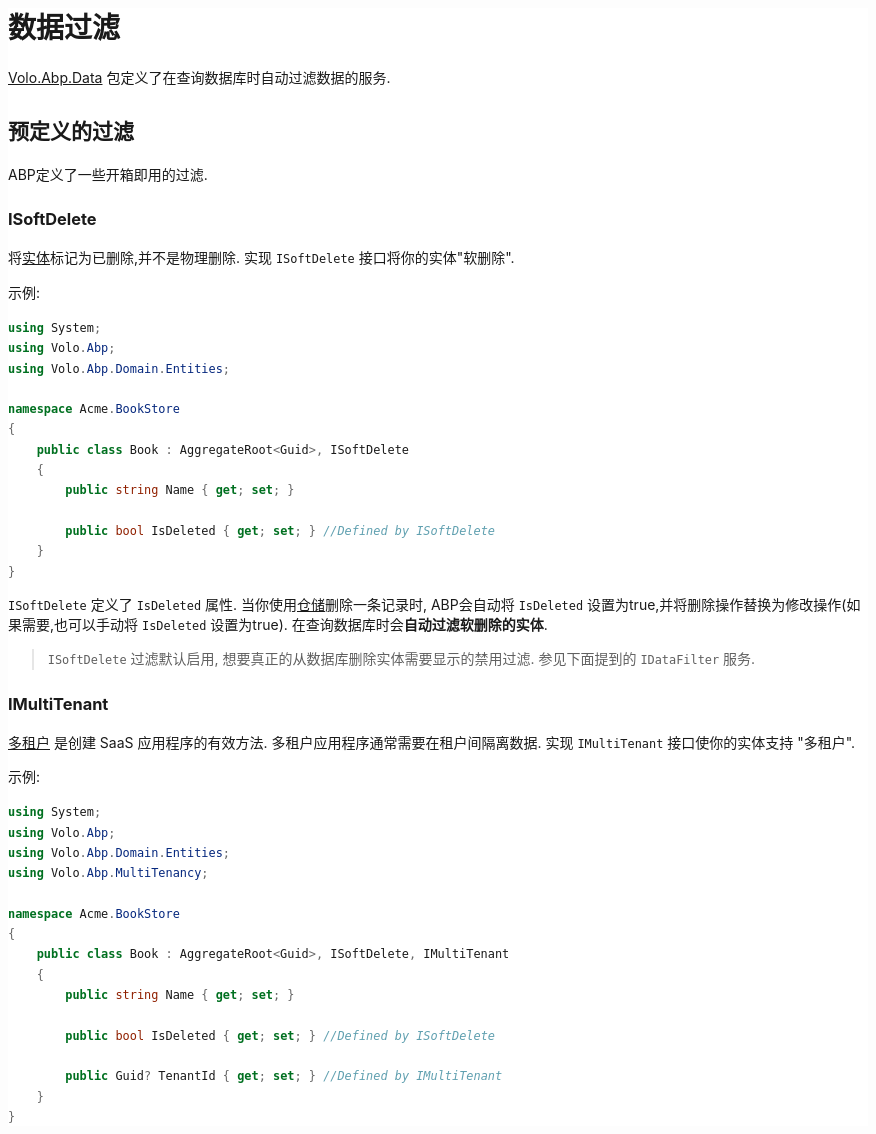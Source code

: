 # 数据过滤

[Volo.Abp.Data](https://www.nuget.org/packages/Volo.Abp.Data) 包定义了在查询数据库时自动过滤数据的服务.

## 预定义的过滤

ABP定义了一些开箱即用的过滤.

### ISoftDelete

将[实体](Entities.md)标记为已删除,并不是物理删除. 实现 `ISoftDelete` 接口将你的实体"软删除".

示例:

````csharp
using System;
using Volo.Abp;
using Volo.Abp.Domain.Entities;

namespace Acme.BookStore
{
    public class Book : AggregateRoot<Guid>, ISoftDelete
    {
        public string Name { get; set; }

        public bool IsDeleted { get; set; } //Defined by ISoftDelete
    }
}
````

`ISoftDelete` 定义了 `IsDeleted` 属性. 当你使用[仓储](Repositories.md)删除一条记录时, ABP会自动将 `IsDeleted` 设置为true,并将删除操作替换为修改操作(如果需要,也可以手动将 `IsDeleted` 设置为true). 在查询数据库时会**自动过滤软删除的实体**.

> `ISoftDelete` 过滤默认启用, 想要真正的从数据库删除实体需要显示的禁用过滤. 参见下面提到的 `IDataFilter` 服务.

### IMultiTenant

[多租户](Multi-Tenancy.md) 是创建 SaaS 应用程序的有效方法. 多租户应用程序通常需要在租户间隔离数据. 实现 `IMultiTenant` 接口使你的实体支持 "多租户".

示例:

````csharp
using System;
using Volo.Abp;
using Volo.Abp.Domain.Entities;
using Volo.Abp.MultiTenancy;

namespace Acme.BookStore
{
    public class Book : AggregateRoot<Guid>, ISoftDelete, IMultiTenant
    {
        public string Name { get; set; }

        public bool IsDeleted { get; set; } //Defined by ISoftDelete

        public Guid? TenantId { get; set; } //Defined by IMultiTenant
    }
}
````
